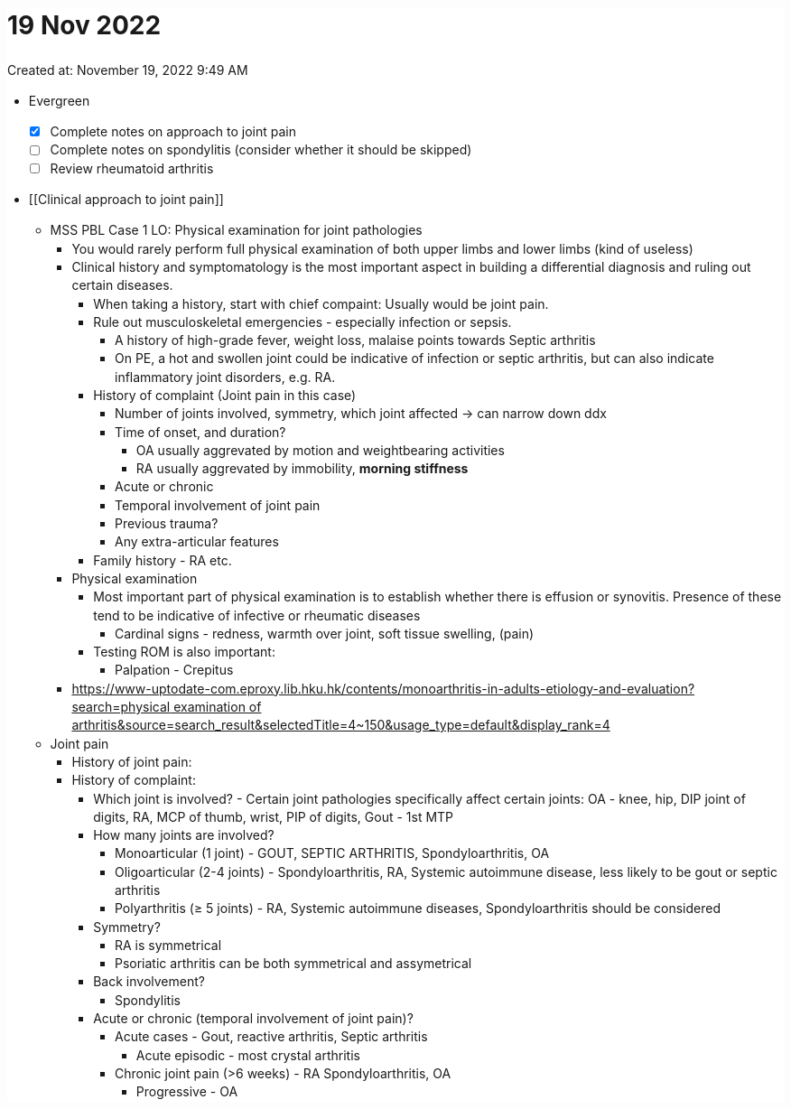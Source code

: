 # 19 Nov 2022

Created at: November 19, 2022 9:49 AM

- Evergreen
    - [x]  Complete notes on approach to joint pain
    - [ ]  Complete notes on spondylitis (consider whether it should be skipped)
    - [ ]  Review rheumatoid arthritis
- [[Clinical approach to joint pain]]
    
    
    - MSS PBL Case 1 LO: Physical examination for joint pathologies
        - You would rarely perform full physical examination of both upper limbs and lower limbs (kind of useless)
        - Clinical history and symptomatology is the most important aspect in building a differential diagnosis and ruling out certain diseases.
            - When taking a history, start with chief compaint: Usually would be joint pain.
            - Rule out musculoskeletal emergencies - especially infection or sepsis.
                - A history of high-grade fever, weight loss, malaise points towards Septic arthritis
                - On PE, a hot and swollen joint could be indicative of infection or septic arthritis, but can also indicate inflammatory joint disorders, e.g. RA.
            - History of complaint (Joint pain in this case)
                - Number of joints involved, symmetry, which joint affected → can narrow down ddx
                - Time of onset, and duration?
                    - OA usually aggrevated by motion and weightbearing activities
                    - RA usually aggrevated by immobility, **********************************morning stiffness**********************************
                - Acute or chronic
                - Temporal involvement of joint pain
                - Previous trauma?
                - Any extra-articular features
            - Family history - RA etc.
        - Physical examination
            - Most important part of physical examination is to establish whether there is effusion or synovitis. Presence of these tend to be indicative of infective or rheumatic diseases
                - Cardinal signs - redness, warmth over joint, soft tissue swelling, (pain)
            - Testing ROM is also important:
                - Palpation - Crepitus
        - [https://www-uptodate-com.eproxy.lib.hku.hk/contents/monoarthritis-in-adults-etiology-and-evaluation?search=physical examination of arthritis&source=search_result&selectedTitle=4~150&usage_type=default&display_rank=4](https://www-uptodate-com.eproxy.lib.hku.hk/contents/monoarthritis-in-adults-etiology-and-evaluation?search=physical%20examination%20of%20arthritis&source=search_result&selectedTitle=4~150&usage_type=default&display_rank=4)
    - Joint pain
        - History of joint pain:
        - History of complaint:
            - Which joint is involved? - Certain joint pathologies specifically affect certain joints: OA - knee, hip, DIP joint of digits, RA, MCP of thumb, wrist, PIP of digits, Gout - 1st MTP
            - How many joints are involved?
                - Monoarticular (1 joint) - GOUT, SEPTIC ARTHRITIS, Spondyloarthritis, OA
                - Oligoarticular (2-4 joints) - Spondyloarthritis, RA, Systemic autoimmune disease, less likely to be gout or septic arthritis
                - Polyarthritis (≥ 5 joints) - RA, Systemic autoimmune diseases, Spondyloarthritis should be considered
            - Symmetry?
                - RA is symmetrical
                - Psoriatic arthritis can be both symmetrical and assymetrical
            - Back involvement?
                - Spondylitis
            - Acute or chronic (temporal involvement of joint pain)?
                - Acute cases - Gout, reactive arthritis, Septic arthritis
                    - Acute episodic - most crystal arthritis
                - Chronic joint pain (>6 weeks) - RA Spondyloarthritis, OA
                    - Progressive - OA